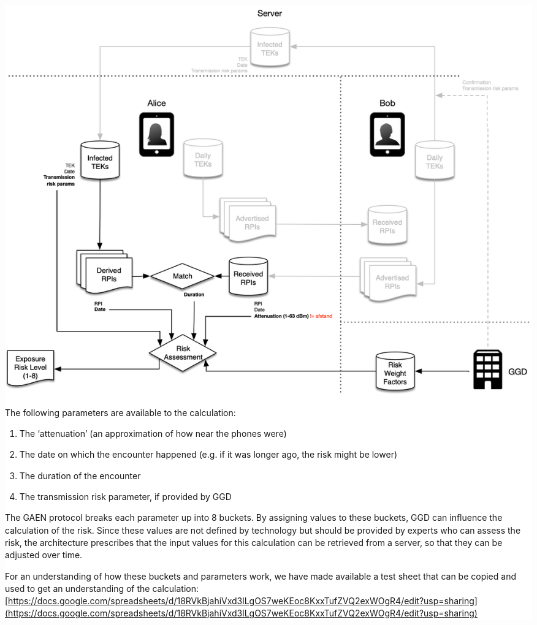 ![Alices phone calculates the risk of the encounter](images/flow_step4.png)

The following parameters are available to the calculation:

1. The ‘attenuation’ (an approximation of how near the phones were)

2. The date on which the encounter happened (e.g. if it was longer ago, the risk might be lower)

3. The duration of the encounter

4. The transmission risk parameter, if provided by GGD

The GAEN protocol breaks each parameter up into 8 buckets. By assigning values to these buckets, GGD can influence the calculation of the risk. Since these values are not defined by technology but should be provided by experts who can assess the risk, the architecture prescribes that the input values for this calculation can be retrieved from a server, so that they can be adjusted over time.

For an understanding of how these buckets and parameters work, we have made available a test sheet that can be copied and used to get an understanding of the calculation: [https://docs.google.com/spreadsheets/d/18RVkBjahiVxd3lLgOS7weKEoc8KxxTufZVQ2exWOgR4/edit?usp=sharing](https://docs.google.com/spreadsheets/d/18RVkBjahiVxd3lLgOS7weKEoc8KxxTufZVQ2exWOgR4/edit?usp=sharing)
